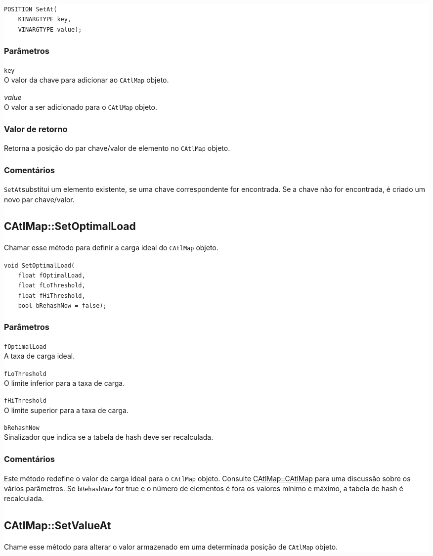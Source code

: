 ```
POSITION SetAt(
    KINARGTYPE key,
    VINARGTYPE value);
```  
  
### <a name="parameters"></a>Parâmetros  
 `key`  
 O valor da chave para adicionar ao `CAtlMap` objeto.  
  
 *value*  
 O valor a ser adicionado para o `CAtlMap` objeto.  
  
### <a name="return-value"></a>Valor de retorno  
 Retorna a posição do par chave/valor de elemento no `CAtlMap` objeto.  
  
### <a name="remarks"></a>Comentários  
 `SetAt`substitui um elemento existente, se uma chave correspondente for encontrada. Se a chave não for encontrada, é criado um novo par chave/valor.  
  
##  <a name="setoptimalload"></a>CAtlMap::SetOptimalLoad  
 Chamar esse método para definir a carga ideal do `CAtlMap` objeto.  
  
```
void SetOptimalLoad(
    float fOptimalLoad,
    float fLoThreshold,
    float fHiThreshold,
    bool bRehashNow = false);
```  
  
### <a name="parameters"></a>Parâmetros  
 `fOptimalLoad`  
 A taxa de carga ideal.  
  
 `fLoThreshold`  
 O limite inferior para a taxa de carga.  
  
 `fHiThreshold`  
 O limite superior para a taxa de carga.  
  
 `bRehashNow`  
 Sinalizador que indica se a tabela de hash deve ser recalculada.  
  
### <a name="remarks"></a>Comentários  
 Este método redefine o valor de carga ideal para o `CAtlMap` objeto. Consulte [CAtlMap::CAtlMap](#catlmap) para uma discussão sobre os vários parâmetros. Se `bRehashNow` for true e o número de elementos é fora os valores mínimo e máximo, a tabela de hash é recalculada.  
  
##  <a name="setvalueat"></a>CAtlMap::SetValueAt  
 Chame esse método para alterar o valor armazenado em uma determinada posição de `CAtlMap` objeto.  
  